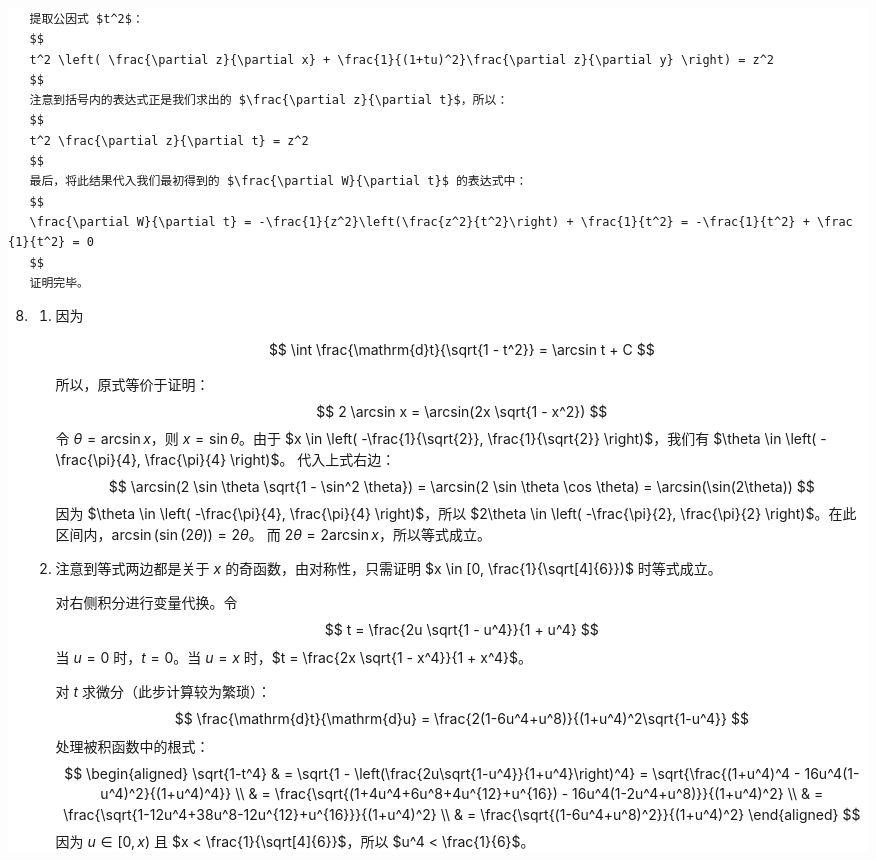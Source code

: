        提取公因式 $t^2$：
       $$
       t^2 \left( \frac{\partial z}{\partial x} + \frac{1}{(1+tu)^2}\frac{\partial z}{\partial y} \right) = z^2
       $$
       注意到括号内的表达式正是我们求出的 $\frac{\partial z}{\partial t}$，所以：
       $$
       t^2 \frac{\partial z}{\partial t} = z^2
       $$
       最后，将此结果代入我们最初得到的 $\frac{\partial W}{\partial t}$ 的表达式中：
       $$
       \frac{\partial W}{\partial t} = -\frac{1}{z^2}\left(\frac{z^2}{t^2}\right) + \frac{1}{t^2} = -\frac{1}{t^2} + \frac{1}{t^2} = 0
       $$
       证明完毕。

8.  1. 因为

        $$
        \int \frac{\mathrm{d}t}{\sqrt{1 - t^2}} = \arcsin t + C
        $$

        所以，原式等价于证明：
        $$
        2 \arcsin x = \arcsin(2x \sqrt{1 - x^2})
        $$
        令 $\theta = \arcsin x$，则 $x = \sin \theta$。由于 $x \in \left( -\frac{1}{\sqrt{2}}, \frac{1}{\sqrt{2}} \right)$，我们有 $\theta \in \left( -\frac{\pi}{4}, \frac{\pi}{4} \right)$。
        代入上式右边：
        $$
        \arcsin(2 \sin \theta \sqrt{1 - \sin^2 \theta}) = \arcsin(2 \sin \theta \cos \theta) = \arcsin(\sin(2\theta))
        $$
        因为 $\theta \in \left( -\frac{\pi}{4}, \frac{\pi}{4} \right)$，所以 $2\theta \in \left( -\frac{\pi}{2}, \frac{\pi}{2} \right)$。在此区间内，$\arcsin(\sin(2\theta)) = 2\theta$。
        而 $2\theta = 2 \arcsin x$，所以等式成立。

    2. 注意到等式两边都是关于 $x$ 的奇函数，由对称性，只需证明 $x \in [0, \frac{1}{\sqrt[4]{6}})$ 时等式成立。

        对右侧积分进行变量代换。令
        $$
        t = \frac{2u \sqrt{1 - u^4}}{1 + u^4}
        $$
        当 $u=0$ 时，$t=0$。当 $u=x$ 时，$t = \frac{2x \sqrt{1 - x^4}}{1 + x^4}$。

        对 $t$ 求微分（此步计算较为繁琐）：
        $$
        \frac{\mathrm{d}t}{\mathrm{d}u} = \frac{2(1-6u^4+u^8)}{(1+u^4)^2\sqrt{1-u^4}}
        $$
        处理被积函数中的根式：
        $$
        \begin{aligned}
        \sqrt{1-t^4} & = \sqrt{1 - \left(\frac{2u\sqrt{1-u^4}}{1+u^4}\right)^4} = \sqrt{\frac{(1+u^4)^4 - 16u^4(1-u^4)^2}{(1+u^4)^4}} \\
        & = \frac{\sqrt{(1+4u^4+6u^8+4u^{12}+u^{16}) - 16u^4(1-2u^4+u^8)}}{(1+u^4)^2} \\
        & = \frac{\sqrt{1-12u^4+38u^8-12u^{12}+u^{16}}}{(1+u^4)^2} \\
        & = \frac{\sqrt{(1-6u^4+u^8)^2}}{(1+u^4)^2}
        \end{aligned}
        $$
        因为 $u \in [0, x)$ 且 $x < \frac{1}{\sqrt[4]{6}}$，所以 $u^4 < \frac{1}{6}$。
